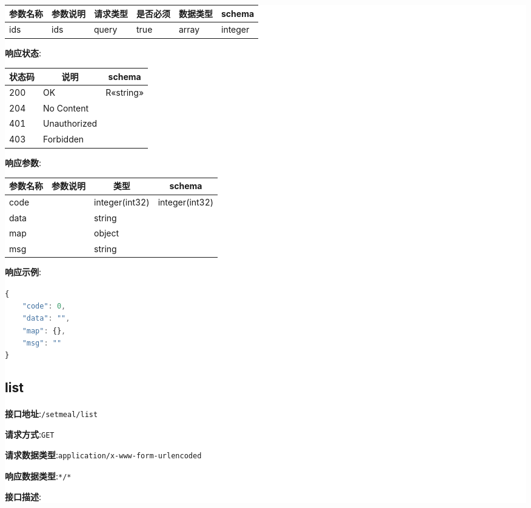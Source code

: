 
| 参数名称 | 参数说明 | 请求类型    | 是否必须 | 数据类型 | schema |
| -------- | -------- | ----- | -------- | -------- | ------ |
|ids|ids|query|true|array|integer|


**响应状态**:


| 状态码 | 说明 | schema |
| -------- | -------- | ----- | 
|200|OK|R«string»|
|204|No Content||
|401|Unauthorized||
|403|Forbidden||


**响应参数**:


| 参数名称 | 参数说明 | 类型 | schema |
| -------- | -------- | ----- |----- | 
|code||integer(int32)|integer(int32)|
|data||string||
|map||object||
|msg||string||


**响应示例**:
```javascript
{
	"code": 0,
	"data": "",
	"map": {},
	"msg": ""
}
```


## list


**接口地址**:`/setmeal/list`


**请求方式**:`GET`


**请求数据类型**:`application/x-www-form-urlencoded`


**响应数据类型**:`*/*`


**接口描述**:
